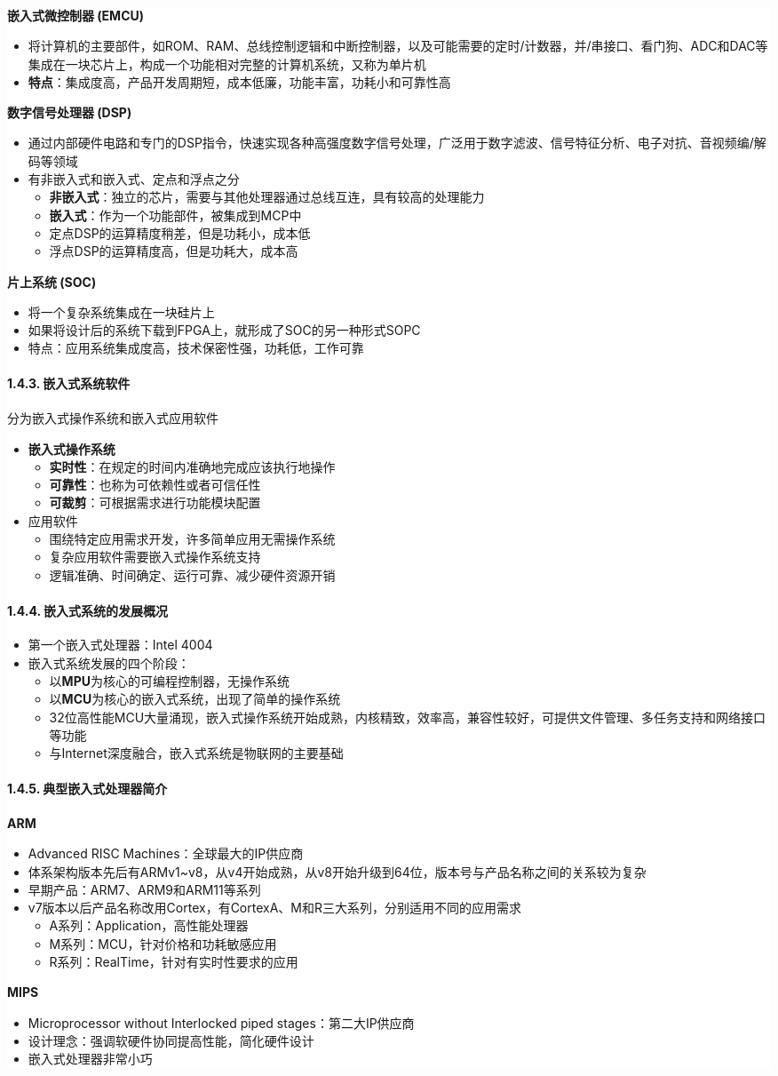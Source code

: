 **嵌入式微控制器 (EMCU)**

* 将计算机的主要部件，如ROM、RAM、总线控制逻辑和中断控制器，以及可能需要的定时/计数器，并/串接口、看门狗、ADC和DAC等集成在一块芯片上，构成一个功能相对完整的计算机系统，又称为单片机
* **特点**：集成度高，产品开发周期短，成本低廉，功能丰富，功耗小和可靠性高

**数字信号处理器 (DSP)**

* 通过内部硬件电路和专门的DSP指令，快速实现各种高强度数字信号处理，广泛用于数字滤波、信号特征分析、电子对抗、音视频编/解码等领域
* 有非嵌入式和嵌入式、定点和浮点之分
	* **非嵌入式**：独立的芯片，需要与其他处理器通过总线互连，具有较高的处理能力
	* **嵌入式**：作为一个功能部件，被集成到MCP中
	* 定点DSP的运算精度稍差，但是功耗小，成本低
	* 浮点DSP的运算精度高，但是功耗大，成本高

**片上系统 (SOC)**

* 将一个复杂系统集成在一块硅片上
* 如果将设计后的系统下载到FPGA上，就形成了SOC的另一种形式SOPC
* 特点：应用系统集成度高，技术保密性强，功耗低，工作可靠

#### 1.4.3. 嵌入式系统软件

分为嵌入式操作系统和嵌入式应用软件

* **嵌入式操作系统**
	* **实时性**：在规定的时间内准确地完成应该执行地操作
	* **可靠性**：也称为可依赖性或者可信任性
	* **可裁剪**：可根据需求进行功能模块配置
* 应用软件
	* 围绕特定应用需求开发，许多简单应用无需操作系统
	* 复杂应用软件需要嵌入式操作系统支持
	* 逻辑准确、时间确定、运行可靠、减少硬件资源开销

#### 1.4.4. 嵌入式系统的发展概况

* 第一个嵌入式处理器：Intel 4004
* 嵌入式系统发展的四个阶段：
	* 以**MPU**为核心的可编程控制器，无操作系统
	* 以**MCU**为核心的嵌入式系统，出现了简单的操作系统
	* 32位高性能MCU大量涌现，嵌入式操作系统开始成熟，内核精致，效率高，兼容性较好，可提供文件管理、多任务支持和网络接口等功能
	* 与Internet深度融合，嵌入式系统是物联网的主要基础

#### 1.4.5. 典型嵌入式处理器简介

**ARM**

* Advanced RISC Machines：全球最大的IP供应商
* 体系架构版本先后有ARMv1~v8，从v4开始成熟，从v8开始升级到64位，版本号与产品名称之间的关系较为复杂
* 早期产品：ARM7、ARM9和ARM11等系列
* v7版本以后产品名称改用Cortex，有CortexA、M和R三大系列，分别适用不同的应用需求
	* A系列：Application，高性能处理器
	* M系列：MCU，针对价格和功耗敏感应用
	* R系列：RealTime，针对有实时性要求的应用

**MIPS**

* Microprocessor without Interlocked piped stages：第二大IP供应商
* 设计理念：强调软硬件协同提高性能，简化硬件设计
* 嵌入式处理器非常小巧
